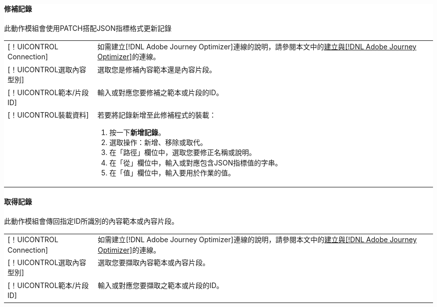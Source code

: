 #### 修補記錄

此動作模組會使用PATCH搭配JSON指標格式更新記錄

<table style="table-layout:auto"> 
 <col> 
 <col> 
 <tbody> 
  <tr> 
   <td role="rowheader">[！UICONTROL Connection]</td> 
   <td>如需建立[!DNL Adobe Journey Optimizer]連線的說明，請參閱本文中的<a href="#create-a-connection-to-adobe-journey-optimizer" class="MCXref xref" >建立與[!DNL Adobe Journey Optimizer]</a>的連線。</td> 
  </tr> 
  <tr> 
   <td role="rowheader">[！UICONTROL選取內容型別]</td> 
   <td>選取您是修補內容範本還是內容片段。</td> 
  </tr> 
  <tr> 
   <td role="rowheader">[！UICONTROL範本/片段ID]</td> 
   <td>輸入或對應您要修補之範本或片段的ID。</td> 
  </tr> 
  <tr> 
   <td role="rowheader">[！UICONTROL裝載資料]</td> 
   <td>若要將記錄新增至此修補程式的裝載： <ol><li>按一下<b>新增記錄</b>。</li><li>選取操作：新增、移除或取代。</li><li>在「路徑」欄位中，選取您要修正名稱或說明。</li><li> 在「從」欄位中，輸入或對應包含JSON指標值的字串。</li><li>在「值」欄位中，輸入要用於作業的值。</li></ol></td> 
  </tr> 
 </tbody> 
</table>

#### 取得記錄

此動作模組會傳回指定ID所識別的內容範本或內容片段。

<table style="table-layout:auto"> 
 <col> 
 <col> 
 <tbody> 
  <tr> 
   <td role="rowheader">[！UICONTROL Connection]</td> 
   <td>如需建立[!DNL Adobe Journey Optimizer]連線的說明，請參閱本文中的<a href="#create-a-connection-to-adobe-journey-optimizer" class="MCXref xref" >建立與[!DNL Adobe Journey Optimizer]</a>的連線。</td> 
  </tr> 
  <tr> 
   <td role="rowheader">[！UICONTROL選取內容型別]</td> 
   <td>選取您要擷取內容範本或內容片段。</td> 
  </tr> 
  <tr> 
   <td role="rowheader">[！UICONTROL範本/片段ID]</td> 
   <td>輸入或對應您要擷取之範本或片段的ID。</td> 
  </tr> 
 </tbody> 
</table>
